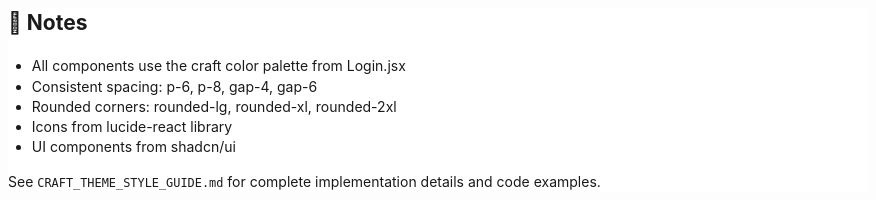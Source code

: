 ## 📝 Notes

- All components use the craft color palette from Login.jsx
- Consistent spacing: p-6, p-8, gap-4, gap-6
- Rounded corners: rounded-lg, rounded-xl, rounded-2xl
- Icons from lucide-react library
- UI components from shadcn/ui

See `CRAFT_THEME_STYLE_GUIDE.md` for complete implementation details and code examples.

